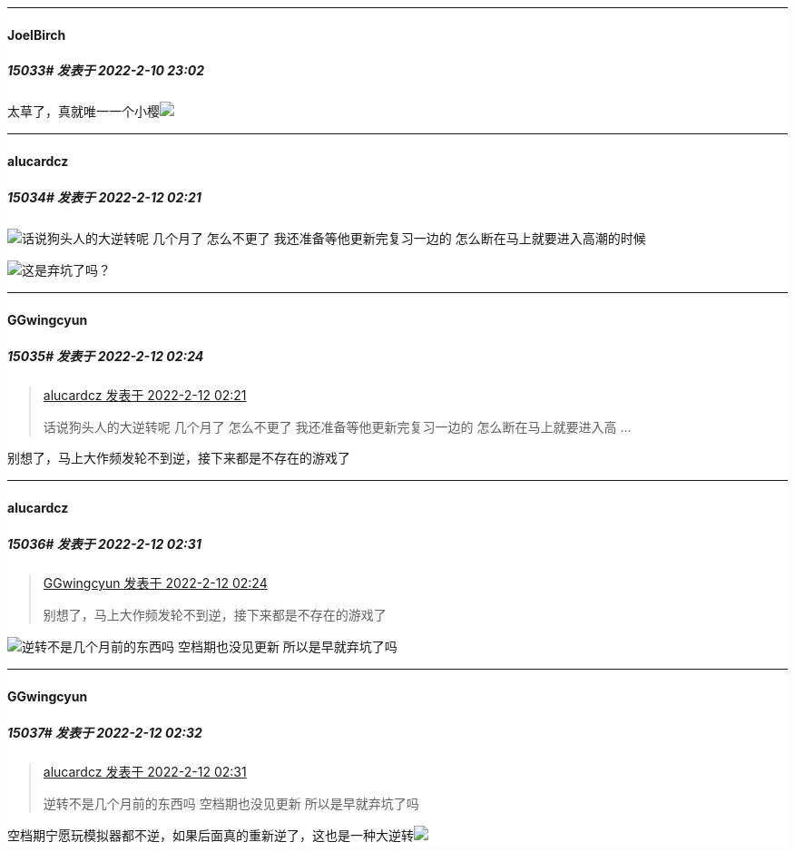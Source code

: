 
*****

####  JoelBirch  
##### 15033#       发表于 2022-2-10 23:02

太草了，真就唯一一个小樱<img src="https://static.saraba1st.com/image/smiley/face2017/068.png" referrerpolicy="no-referrer">



*****

####  alucardcz  
##### 15034#       发表于 2022-2-12 02:21

<img src="https://static.saraba1st.com/image/smiley/face2017/067.png" referrerpolicy="no-referrer">话说狗头人的大逆转呢 几个月了 怎么不更了 我还准备等他更新完复习一边的 怎么断在马上就要进入高潮的时候

<img src="https://static.saraba1st.com/image/smiley/face2017/068.png" referrerpolicy="no-referrer">这是弃坑了吗？

*****

####  GGwingcyun  
##### 15035#       发表于 2022-2-12 02:24

<blockquote><a href="httphttps://bbs.saraba1st.com/2b/forum.php?mod=redirect&amp;goto=findpost&amp;pid=54649003&amp;ptid=1712512" target="_blank">alucardcz 发表于 2022-2-12 02:21</a>

话说狗头人的大逆转呢 几个月了 怎么不更了 我还准备等他更新完复习一边的 怎么断在马上就要进入高 ...</blockquote>
别想了，马上大作频发轮不到逆，接下来都是不存在的游戏了

*****

####  alucardcz  
##### 15036#       发表于 2022-2-12 02:31

<blockquote><a href="httphttps://bbs.saraba1st.com/2b/forum.php?mod=redirect&amp;goto=findpost&amp;pid=54649022&amp;ptid=1712512" target="_blank">GGwingcyun 发表于 2022-2-12 02:24</a>

别想了，马上大作频发轮不到逆，接下来都是不存在的游戏了</blockquote>
<img src="https://static.saraba1st.com/image/smiley/face2017/068.png" referrerpolicy="no-referrer">逆转不是几个月前的东西吗 空档期也没见更新 所以是早就弃坑了吗

*****

####  GGwingcyun  
##### 15037#       发表于 2022-2-12 02:32

<blockquote><a href="httphttps://bbs.saraba1st.com/2b/forum.php?mod=redirect&amp;goto=findpost&amp;pid=54649044&amp;ptid=1712512" target="_blank">alucardcz 发表于 2022-2-12 02:31</a>

逆转不是几个月前的东西吗 空档期也没见更新 所以是早就弃坑了吗</blockquote>
空档期宁愿玩模拟器都不逆，如果后面真的重新逆了，这也是一种大逆转<img src="https://static.saraba1st.com/image/smiley/face2017/018.png" referrerpolicy="no-referrer">


